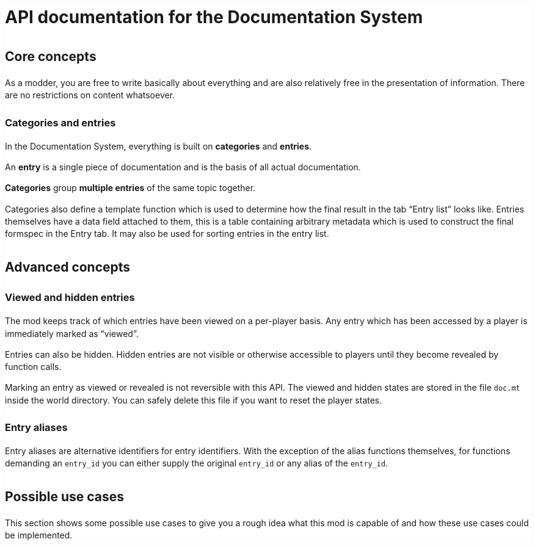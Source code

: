 # API documentation for the Documentation System

## Core concepts

As a modder, you are free to write basically about everything and are also
relatively free in the presentation of information. There are no
restrictions on content whatsoever.

### Categories and entries

In the Documentation System,
everything is built on **categories** and **entries**.

An **entry** is a single piece of documentation and is the basis of all actual
documentation.

**Categories** group **multiple entries** of the same topic together.

Categories also define a template function which is used to determine how the
final result in the tab “Entry list” looks like. Entries themselves have
a data field attached to them, this is a table containing arbitrary metadata
which is used to construct the final formspec in the Entry tab. It may also
be used for sorting entries in the entry list.

## Advanced concepts

### Viewed and hidden entries

The mod keeps track of which entries have been viewed on a per-player basis.
Any entry which has been accessed by a player is immediately marked as
“viewed”.

Entries can also be hidden. Hidden entries are not visible or otherwise
accessible to players until they become revealed by function calls.

Marking an entry as viewed or revealed is not reversible with this API.
The viewed and hidden states are stored in the file `doc.mt` inside the
world directory. You can safely delete this file if you want to reset
the player states.

### Entry aliases

Entry aliases are alternative identifiers for entry identifiers. With the
exception of the alias functions themselves, for functions demanding an
`entry_id` you can either supply the original `entry_id` or any alias of the
`entry_id`.

## Possible use cases

This section shows some possible use cases to give you a rough idea what
this mod is capable of and how these use cases could be implemented.
